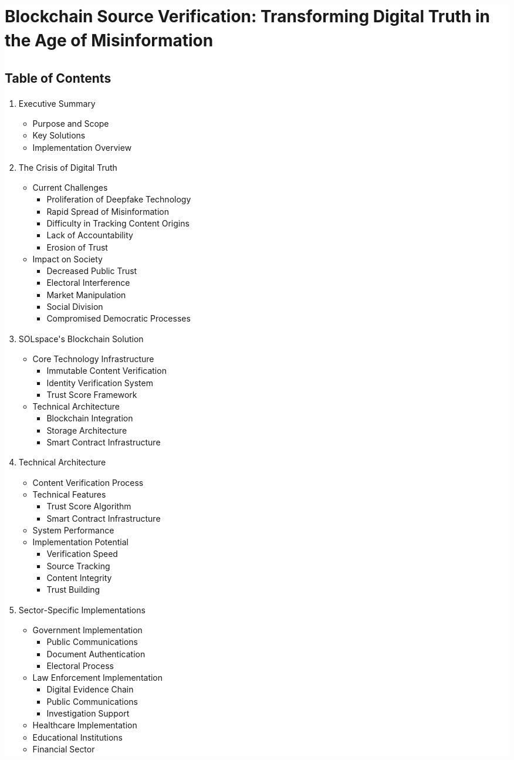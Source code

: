 # Blockchain Source Verification: Transforming Digital Truth in the Age of Misinformation

## Table of Contents

1. Executive Summary

   - Purpose and Scope
   - Key Solutions
   - Implementation Overview

2. The Crisis of Digital Truth

   - Current Challenges
     - Proliferation of Deepfake Technology
     - Rapid Spread of Misinformation
     - Difficulty in Tracking Content Origins
     - Lack of Accountability
     - Erosion of Trust
   - Impact on Society
     - Decreased Public Trust
     - Electoral Interference
     - Market Manipulation
     - Social Division
     - Compromised Democratic Processes

3. SOLspace's Blockchain Solution

   - Core Technology Infrastructure
     - Immutable Content Verification
     - Identity Verification System
     - Trust Score Framework
   - Technical Architecture
     - Blockchain Integration
     - Storage Architecture
     - Smart Contract Infrastructure

4. Technical Architecture

   - Content Verification Process
   - Technical Features
     - Trust Score Algorithm
     - Smart Contract Infrastructure
   - System Performance
   - Implementation Potential
     - Verification Speed
     - Source Tracking
     - Content Integrity
     - Trust Building

5. Sector-Specific Implementations

   - Government Implementation
     - Public Communications
     - Document Authentication
     - Electoral Process
   - Law Enforcement Implementation
     - Digital Evidence Chain
     - Public Communications
     - Investigation Support
   - Healthcare Implementation
   - Educational Institutions
   - Financial Sector
